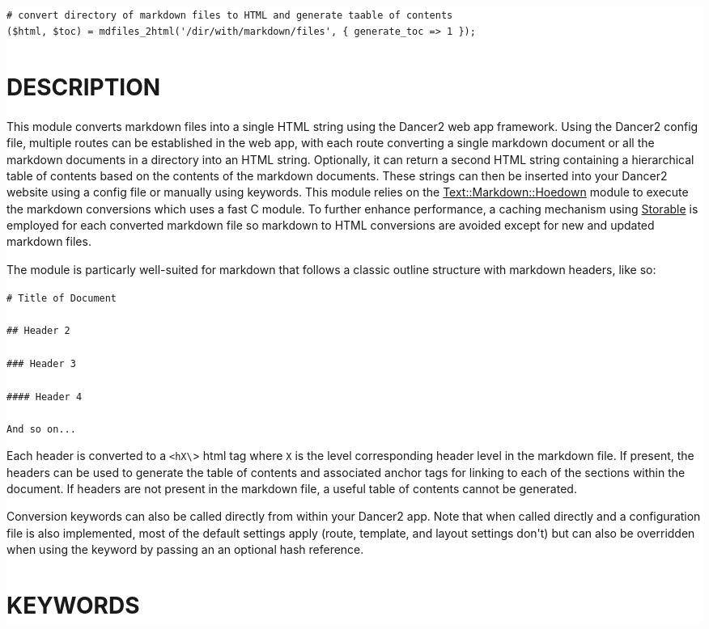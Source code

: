     # convert directory of markdown files to HTML and generate taable of contents
    ($html, $toc) = mdfiles_2html('/dir/with/markdown/files', { generate_toc => 1 });

# DESCRIPTION

This module converts markdown files into a single HTML string using the Dancer2
web app framework. Using the Dancer2 config file, multiple routes can be
established in the web app, with each route converting a single markdown
document or all the markdown documents in a directory into an HTML string.
Optionally, it can return a second HTML string containing a hierarchical table
of contents based on the contents of the markdown documents. These strings can
then be inserted into your Dancer2 website using a config file or manually using
keywords. This module relies on the [Text::Markdown::Hoedown](https://metacpan.org/pod/Text::Markdown::Hoedown) module to execute
the markdown conversions which uses a fast C module. To further enhance
performance, a caching mechanism using [Storable](https://metacpan.org/pod/Storable) is employed for each
converted markdown file so markdown to HTML conversions are avoided except for
new and updated markdown files.

The module is particarly well-suited for markdown that follows a classic outline
structure with markdown headers, like so:

    # Title of Document

    ## Header 2

    ### Header 3

    #### Header 4

    And so on...

Each header is converted to a `<hX\`> html tag where `X` is the level
corresponding header level in the markdown file. If present, the headers can be
used to generate the table of contents and associated anchor tags for linking to
each of the sections within the document. If headers are not present in the
markdown file, a useful table of contents cannot be generated.

Conversion keywords can also be called directly from within your Dancer2 app.
Note that when called directly and a configuration file is also implemented,
most of the default settings apply (route, template, and layout settings don't)
but can also be overridden when using the keyword by passing an an optional hash
reference.

# KEYWORDS
